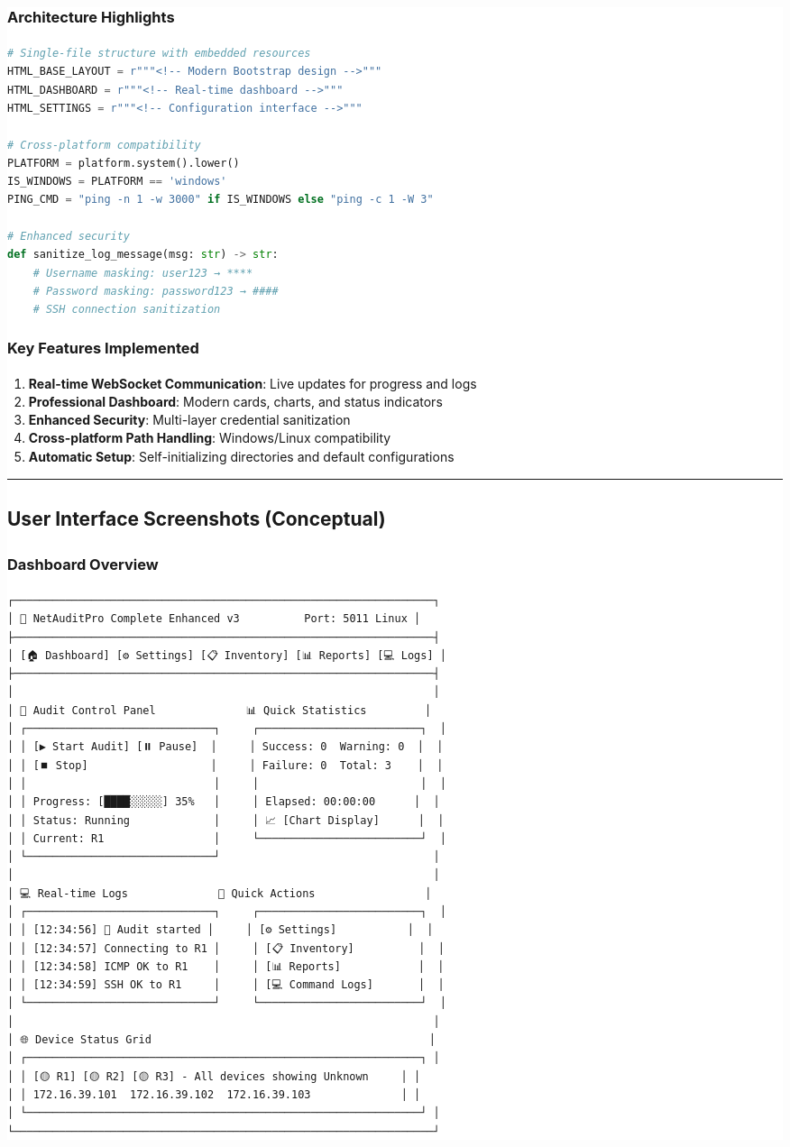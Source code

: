 ### Architecture Highlights
```python
# Single-file structure with embedded resources
HTML_BASE_LAYOUT = r"""<!-- Modern Bootstrap design -->"""
HTML_DASHBOARD = r"""<!-- Real-time dashboard -->"""
HTML_SETTINGS = r"""<!-- Configuration interface -->"""

# Cross-platform compatibility
PLATFORM = platform.system().lower()
IS_WINDOWS = PLATFORM == 'windows'
PING_CMD = "ping -n 1 -w 3000" if IS_WINDOWS else "ping -c 1 -W 3"

# Enhanced security
def sanitize_log_message(msg: str) -> str:
    # Username masking: user123 → ****
    # Password masking: password123 → ####
    # SSH connection sanitization
```

### Key Features Implemented
1. **Real-time WebSocket Communication**: Live updates for progress and logs
2. **Professional Dashboard**: Modern cards, charts, and status indicators
3. **Enhanced Security**: Multi-layer credential sanitization
4. **Cross-platform Path Handling**: Windows/Linux compatibility
5. **Automatic Setup**: Self-initializing directories and default configurations

---

## User Interface Screenshots (Conceptual)

### Dashboard Overview
```
┌─────────────────────────────────────────────────────────────────┐
│ 🚀 NetAuditPro Complete Enhanced v3          Port: 5011 Linux │
├─────────────────────────────────────────────────────────────────┤
│ [🏠 Dashboard] [⚙️ Settings] [📋 Inventory] [📊 Reports] [💻 Logs] │
├─────────────────────────────────────────────────────────────────┤
│                                                                 │
│ 🎯 Audit Control Panel              📊 Quick Statistics         │
│ ┌─────────────────────────────┐     ┌─────────────────────────┐  │
│ │ [▶️ Start Audit] [⏸️ Pause]  │     │ Success: 0  Warning: 0  │  │
│ │ [⏹️ Stop]                   │     │ Failure: 0  Total: 3    │  │
│ │                             │     │                         │  │
│ │ Progress: [████░░░░░] 35%   │     │ Elapsed: 00:00:00      │  │
│ │ Status: Running             │     │ 📈 [Chart Display]      │  │
│ │ Current: R1                 │     └─────────────────────────┘  │
│ └─────────────────────────────┘                                 │
│                                                                 │
│ 💻 Real-time Logs              🔧 Quick Actions                 │
│ ┌─────────────────────────────┐     ┌─────────────────────────┐  │
│ │ [12:34:56] 🚀 Audit started │     │ [⚙️ Settings]           │  │
│ │ [12:34:57] Connecting to R1 │     │ [📋 Inventory]          │  │
│ │ [12:34:58] ICMP OK to R1    │     │ [📊 Reports]            │  │
│ │ [12:34:59] SSH OK to R1     │     │ [💻 Command Logs]       │  │
│ └─────────────────────────────┘     └─────────────────────────┘  │
│                                                                 │
│ 🌐 Device Status Grid                                           │
│ ┌─────────────────────────────────────────────────────────────┐ │
│ │ [🟡 R1] [🟡 R2] [🟡 R3] - All devices showing Unknown     │ │
│ │ 172.16.39.101  172.16.39.102  172.16.39.103              │ │
│ └─────────────────────────────────────────────────────────────┘ │
└─────────────────────────────────────────────────────────────────┘
```